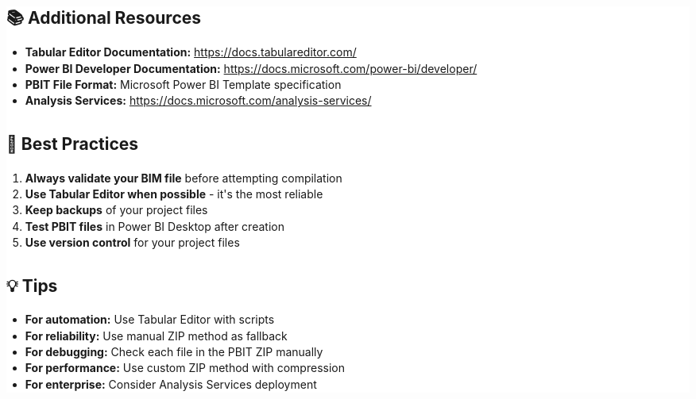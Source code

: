 ## 📚 Additional Resources

- **Tabular Editor Documentation:** https://docs.tabulareditor.com/
- **Power BI Developer Documentation:** https://docs.microsoft.com/power-bi/developer/
- **PBIT File Format:** Microsoft Power BI Template specification
- **Analysis Services:** https://docs.microsoft.com/analysis-services/

## 🎯 Best Practices

1. **Always validate your BIM file** before attempting compilation
2. **Use Tabular Editor when possible** - it's the most reliable
3. **Keep backups** of your project files
4. **Test PBIT files** in Power BI Desktop after creation
5. **Use version control** for your project files

## 💡 Tips

- **For automation:** Use Tabular Editor with scripts
- **For reliability:** Use manual ZIP method as fallback
- **For debugging:** Check each file in the PBIT ZIP manually
- **For performance:** Use custom ZIP method with compression
- **For enterprise:** Consider Analysis Services deployment
